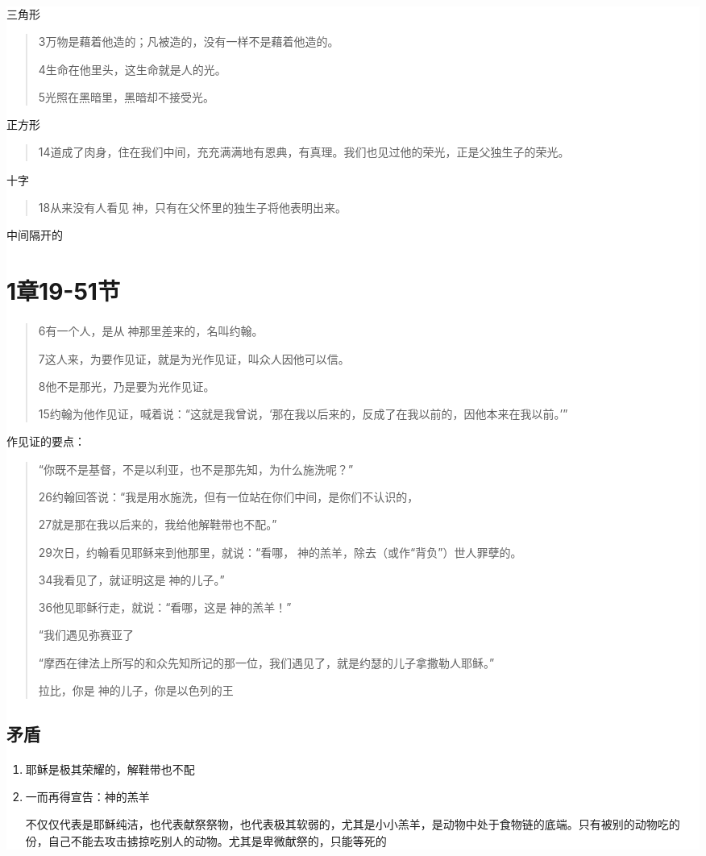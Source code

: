 三角形

> 3万物是藉着他造的；凡被造的，没有一样不是藉着他造的。
>
> 4生命在他里头，这生命就是人的光。
>
> 5光照在黑暗里，黑暗却不接受光。

正方形

> 14道成了肉身，住在我们中间，充充满满地有恩典，有真理。我们也见过他的荣光，正是父独生子的荣光。

十字

> 18从来没有人看见 神，只有在父怀里的独生子将他表明出来。

中间隔开的

# 1章19-51节

> 6有一个人，是从 神那里差来的，名叫约翰。
>
> 7这人来，为要作见证，就是为光作见证，叫众人因他可以信。
>
> 8他不是那光，乃是要为光作见证。
>
> 15约翰为他作见证，喊着说：“这就是我曾说，‘那在我以后来的，反成了在我以前的，因他本来在我以前。’”

作见证的要点：

> “你既不是基督，不是以利亚，也不是那先知，为什么施洗呢？”
>
> 26约翰回答说：“我是用水施洗，但有一位站在你们中间，是你们不认识的，
>
> 27就是那在我以后来的，我给他解鞋带也不配。”
>
> 29次日，约翰看见耶稣来到他那里，就说：“看哪， 神的羔羊，除去（或作“背负”）世人罪孽的。
>
> 34我看见了，就证明这是 神的儿子。”
>
> 36他见耶稣行走，就说：“看哪，这是 神的羔羊！”
>
> “我们遇见弥赛亚了
>
> “摩西在律法上所写的和众先知所记的那一位，我们遇见了，就是约瑟的儿子拿撒勒人耶稣。”
>
> 拉比，你是 神的儿子，你是以色列的王

## 矛盾

1. 耶稣是极其荣耀的，解鞋带也不配

2. 一而再得宣告：神的羔羊

   不仅仅代表是耶稣纯洁，也代表献祭祭物，也代表极其软弱的，尤其是小小羔羊，是动物中处于食物链的底端。只有被别的动物吃的份，自己不能去攻击掳掠吃别人的动物。尤其是卑微献祭的，只能等死的
